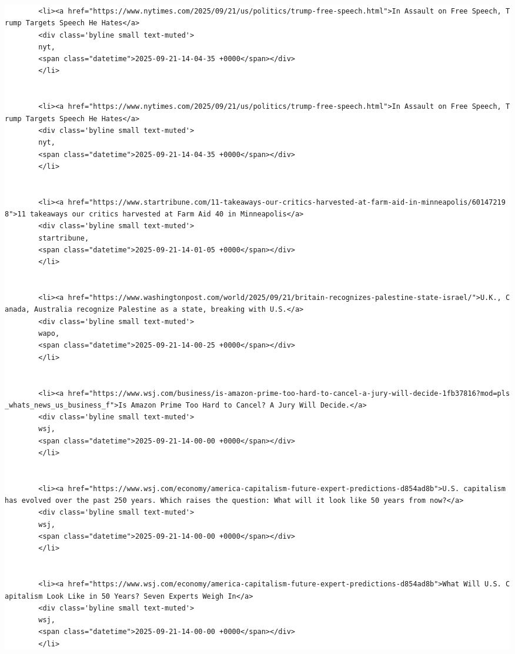 
            <li><a href="https://www.nytimes.com/2025/09/21/us/politics/trump-free-speech.html">In Assault on Free Speech, Trump Targets Speech He Hates</a>
            <div class='byline small text-muted'>
            nyt, 
            <span class="datetime">2025-09-21-14-04-35 +0000</span></div>
            </li>
        

            <li><a href="https://www.nytimes.com/2025/09/21/us/politics/trump-free-speech.html">In Assault on Free Speech, Trump Targets Speech He Hates</a>
            <div class='byline small text-muted'>
            nyt, 
            <span class="datetime">2025-09-21-14-04-35 +0000</span></div>
            </li>
        

            <li><a href="https://www.startribune.com/11-takeaways-our-critics-harvested-at-farm-aid-in-minneapolis/601472198">11 takeaways our critics harvested at Farm Aid 40 in Minneapolis</a>
            <div class='byline small text-muted'>
            startribune, 
            <span class="datetime">2025-09-21-14-01-05 +0000</span></div>
            </li>
        

            <li><a href="https://www.washingtonpost.com/world/2025/09/21/britain-recognizes-palestine-state-israel/">U.K., Canada, Australia recognize Palestine as a state, breaking with U.S.</a>
            <div class='byline small text-muted'>
            wapo, 
            <span class="datetime">2025-09-21-14-00-25 +0000</span></div>
            </li>
        

            <li><a href="https://www.wsj.com/business/is-amazon-prime-too-hard-to-cancel-a-jury-will-decide-1fb37816?mod=pls_whats_news_us_business_f">Is Amazon Prime Too Hard to Cancel? A Jury Will Decide.</a>
            <div class='byline small text-muted'>
            wsj, 
            <span class="datetime">2025-09-21-14-00-00 +0000</span></div>
            </li>
        

            <li><a href="https://www.wsj.com/economy/america-capitalism-future-expert-predictions-d854ad8b">U.S. capitalism has evolved over the past 250 years. Which raises the question: What will it look like 50 years from now?</a>
            <div class='byline small text-muted'>
            wsj, 
            <span class="datetime">2025-09-21-14-00-00 +0000</span></div>
            </li>
        

            <li><a href="https://www.wsj.com/economy/america-capitalism-future-expert-predictions-d854ad8b">What Will U.S. Capitalism Look Like in 50 Years? Seven Experts Weigh In</a>
            <div class='byline small text-muted'>
            wsj, 
            <span class="datetime">2025-09-21-14-00-00 +0000</span></div>
            </li>
        